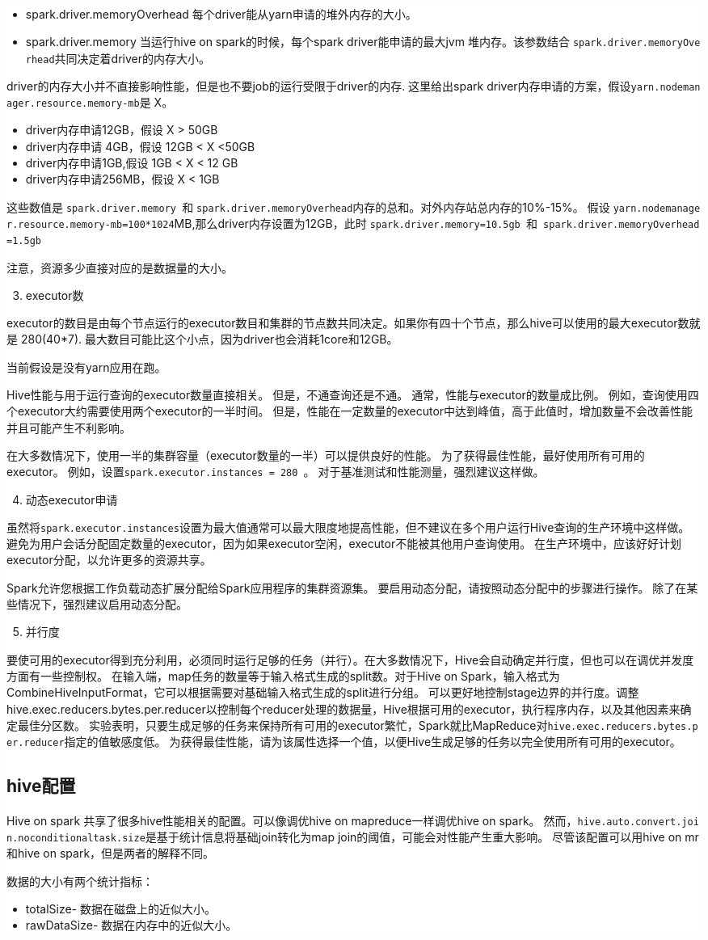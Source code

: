 * spark.driver.memoryOverhead	每个driver能从yarn申请的堆外内存的大小。

* spark.driver.memory 当运行hive on spark的时候，每个spark driver能申请的最大jvm 堆内存。该参数结合 `spark.driver.memoryOverhead`共同决定着driver的内存大小。

driver的内存大小并不直接影响性能，但是也不要job的运行受限于driver的内存. 这里给出spark driver内存申请的方案，假设`yarn.nodemanager.resource.memory-mb`是 X。

* driver内存申请12GB，假设 X > 50GB
* driver内存申请 4GB，假设 12GB < X <50GB
* driver内存申请1GB,假设 1GB < X < 12 GB
* driver内存申请256MB，假设 X < 1GB

这些数值是 `spark.driver.memory `和 `spark.driver.memoryOverhead`内存的总和。对外内存站总内存的10%-15%。
假设 `yarn.nodemanager.resource.memory-mb=100*1024`MB,那么driver内存设置为12GB，此时
`spark.driver.memory=10.5gb `和` spark.driver.memoryOverhead=1.5gb`

注意，资源多少直接对应的是数据量的大小。


3. executor数

executor的数目是由每个节点运行的executor数目和集群的节点数共同决定。如果你有四十个节点，那么hive可以使用的最大executor数就是 280(40*7).
最大数目可能比这个小点，因为driver也会消耗1core和12GB。 

当前假设是没有yarn应用在跑。

Hive性能与用于运行查询的executor数量直接相关。 但是，不通查询还是不通。 通常，性能与executor的数量成比例。 例如，查询使用四个executor大约需要使用两个executor的一半时间。
但是，性能在一定数量的executor中达到峰值，高于此值时，增加数量不会改善性能并且可能产生不利影响。

在大多数情况下，使用一半的集群容量（executor数量的一半）可以提供良好的性能。 为了获得最佳性能，最好使用所有可用的executor。
例如，设置`spark.executor.instances = 280 `。 对于基准测试和性能测量，强烈建议这样做。

4. 动态executor申请

虽然将`spark.executor.instances`设置为最大值通常可以最大限度地提高性能，但不建议在多个用户运行Hive查询的生产环境中这样做。
避免为用户会话分配固定数量的executor，因为如果executor空闲，executor不能被其他用户查询使用。 在生产环境中，应该好好计划executor分配，以允许更多的资源共享。

Spark允许您根据工作负载动态扩展分配给Spark应用程序的集群资源集。 要启用动态分配，请按照动态分配中的步骤进行操作。 除了在某些情况下，强烈建议启用动态分配。

5. 并行度

要使可用的executor得到充分利用，必须同时运行足够的任务（并行）。在大多数情况下，Hive会自动确定并行度，但也可以在调优并发度方面有一些控制权。
在输入端，map任务的数量等于输入格式生成的split数。对于Hive on Spark，输入格式为CombineHiveInputFormat，它可以根据需要对基础输入格式生成的split进行分组。
可以更好地控制stage边界的并行度。调整hive.exec.reducers.bytes.per.reducer以控制每个reducer处理的数据量，Hive根据可用的executor，执行程序内存，以及其他因素来确定最佳分区数。
实验表明，只要生成足够的任务来保持所有可用的executor繁忙，Spark就比MapReduce对`hive.exec.reducers.bytes.per.reducer`指定的值敏感度低。
为获得最佳性能，请为该属性选择一个值，以便Hive生成足够的任务以完全使用所有可用的executor。

## hive配置

Hive on spark 共享了很多hive性能相关的配置。可以像调优hive on mapreduce一样调优hive on spark。
然而，`hive.auto.convert.join.noconditionaltask.size`是基于统计信息将基础join转化为map join的阈值，可能会对性能产生重大影响。
尽管该配置可以用hive on mr和hive on spark，但是两者的解释不同。

数据的大小有两个统计指标：
* totalSize- 数据在磁盘上的近似大小。
* rawDataSize- 数据在内存中的近似大小。
